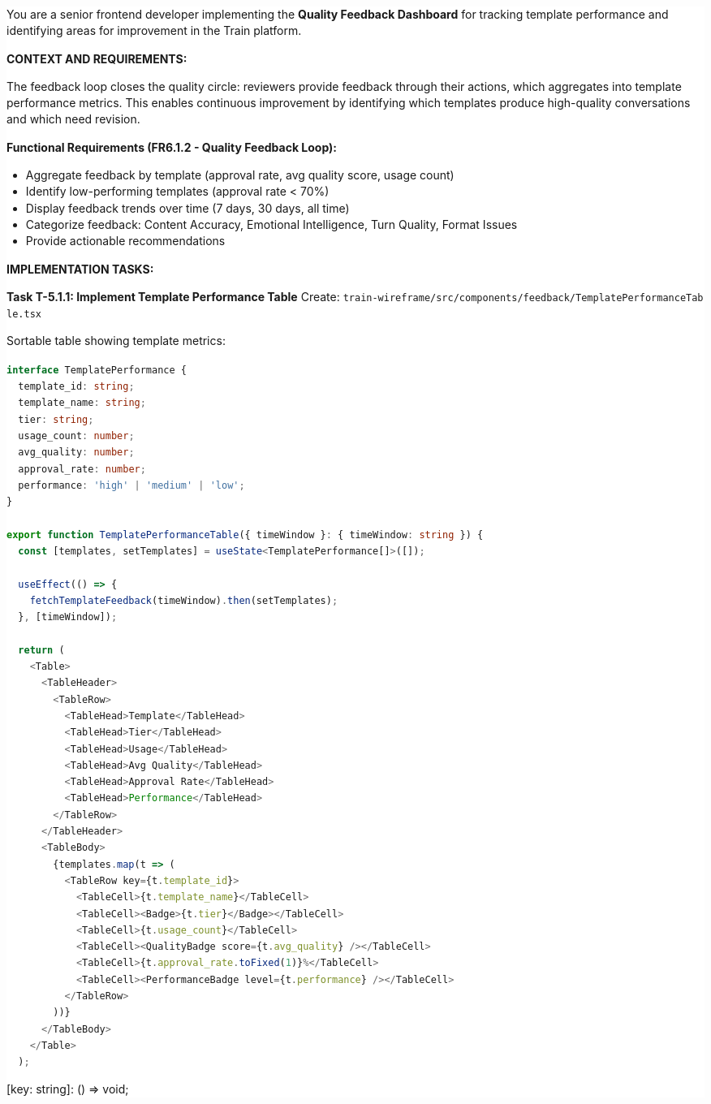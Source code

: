 You are a senior frontend developer implementing the **Quality Feedback Dashboard** for tracking template performance and identifying areas for improvement in the Train platform.

**CONTEXT AND REQUIREMENTS:**

The feedback loop closes the quality circle: reviewers provide feedback through their actions, which aggregates into template performance metrics. This enables continuous improvement by identifying which templates produce high-quality conversations and which need revision.

**Functional Requirements (FR6.1.2 - Quality Feedback Loop):**
- Aggregate feedback by template (approval rate, avg quality score, usage count)
- Identify low-performing templates (approval rate < 70%)
- Display feedback trends over time (7 days, 30 days, all time)
- Categorize feedback: Content Accuracy, Emotional Intelligence, Turn Quality, Format Issues
- Provide actionable recommendations

**IMPLEMENTATION TASKS:**

**Task T-5.1.1: Implement Template Performance Table**
Create: `train-wireframe/src/components/feedback/TemplatePerformanceTable.tsx`

Sortable table showing template metrics:
```typescript
interface TemplatePerformance {
  template_id: string;
  template_name: string;
  tier: string;
  usage_count: number;
  avg_quality: number;
  approval_rate: number;
  performance: 'high' | 'medium' | 'low';
}

export function TemplatePerformanceTable({ timeWindow }: { timeWindow: string }) {
  const [templates, setTemplates] = useState<TemplatePerformance[]>([]);
  
  useEffect(() => {
    fetchTemplateFeedback(timeWindow).then(setTemplates);
  }, [timeWindow]);
  
  return (
    <Table>
      <TableHeader>
        <TableRow>
          <TableHead>Template</TableHead>
          <TableHead>Tier</TableHead>
          <TableHead>Usage</TableHead>
          <TableHead>Avg Quality</TableHead>
          <TableHead>Approval Rate</TableHead>
          <TableHead>Performance</TableHead>
        </TableRow>
      </TableHeader>
      <TableBody>
        {templates.map(t => (
          <TableRow key={t.template_id}>
            <TableCell>{t.template_name}</TableCell>
            <TableCell><Badge>{t.tier}</Badge></TableCell>
            <TableCell>{t.usage_count}</TableCell>
            <TableCell><QualityBadge score={t.avg_quality} /></TableCell>
            <TableCell>{t.approval_rate.toFixed(1)}%</TableCell>
            <TableCell><PerformanceBadge level={t.performance} /></TableCell>
          </TableRow>
        ))}
      </TableBody>
    </Table>
  );
```

  [key: string]: () => void;